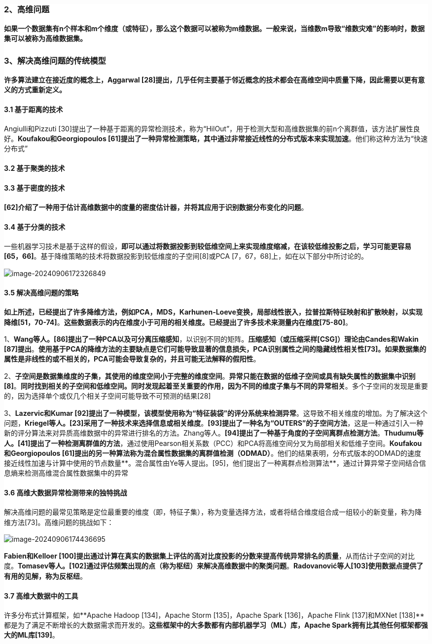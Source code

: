 ### 2、高维问题

**如果一个数据集有n个样本和m个维度（或特征），那么这个数据可以被称为m维数据。一般来说，当维数m导致“维数灾难”的影响时，数据集可以被称为高维数据集。**

### 3、解决高维问题的传统模型

**许多算法建立在接近度的概念上，Aggarwal [28]提出，几乎任何主要基于邻近概念的技术都会在高维空间中质量下降，因此需要以更有意义的方式重新定义。**

#### 3.1 基于距离的技术

Angiulli和Pizzuti [30]提出了一种基于距离的异常检测技术，称为“HilOut”，用于检测大型和高维数据集的前n个离群值，该方法扩展性良好。**Koufakou和Georgiopoulos [61]提出了一种异常检测策略，其中通过非常接近线性的分布式版本来实现加速**。他们称这种方法为“快速分布式”

#### 3.2 基于聚类的技术

#### 3.3 基于密度的技术

**[62]介绍了一种用于估计高维数据中的度量的密度估计器，并将其应用于识别数据分布变化的问题**。

#### 3.4 基于分类的技术

一些机器学习技术是基于这样的假设，**即可以通过将数据投影到较低维空间上来实现维度缩减，在该较低维投影之后，学习可能更容易[65，66]**。基于降维策略的技术将数据投影到较低维度的子空间[8]或PCA [7，67，68]上，如在以下部分中所讨论的。

![image-20240906172326849](C:\Users\kenis\AppData\Roaming\Typora\typora-user-images\image-20240906172326849.png)

#### 3.5 解决高维问题的策略

**如上所述，已经提出了许多降维方法，例如PCA，MDS，Karhunen-Loeve变换，局部线性嵌入，拉普拉斯特征映射和扩散映射，以实现降维[51，70-74]**。**这些数据表示的内在维度小于可用的相关维度。已经提出了许多技术来测量内在维度[75-80]**。

1、**Wang等人。[86]提出了一种PCA以及可分离压缩感知**，以识别不同的矩阵。**压缩感知（或压缩采样[CSG]）理论由Candes和Wakin [87]提出**。**使用基于PCA的降维方法的主要缺点是它们可能导致显著的信息损失，PCA识别属性之间的隐藏线性相关性[73]。如果数据集的属性是非线性的或不相关的，PCA可能会导致复杂的，并且可能无法解释的假阳性**。

2、**子空间是数据集维度的子集，其使用的维度空间小于完整的维度空间**。**异常只能在数据的低维子空间或具有缺失属性的数据集中识别[8]**。**同时找到相关的子空间和低维空间。同时发现起着至关重要的作用，因为不同的维度子集与不同的异常相关**。多个子空间的发现是重要的，因为选择单个或仅几个相关子空间可能导致不可预测的结果[28]

3、**Lazervic和Kumar [92]提出了一种模型，该模型使用称为“特征装袋”的评分系统来检测异常**。这导致不相关维度的增加。为了解决这个问题，**Kriegel等人。[23]采用了一种技术来选择信息或相关维度**。**[93]提出了一种名为“OUTERS”的子空间方法**，这是一种通过引入一种新的评分算法来对异质高维数据中的异常进行排名的方法。Zhang等人。**[94]提出了一种基于角度的子空间离群点检测方法**。**Thudumu等人。[41]提出了一种检测离群值的方法**，通过使用Pearson相关系数（PCC）和PCA将高维空间分叉为局部相关和低维子空间。**Koufakou和Georgiopoulos [61]提出的另一种算法称为混合属性数据集的离群值检测（ODMAD）**。他们的结果表明，分布式版本的ODMAD的速度接近线性加速与计算中使用的节点数量**。混合属性由Ye等人提出。[95]，他们提出了一种离群点检测算法**，通过计算异常子空间结合信息熵来检测高维混合属性数据集中的异常

#### 3.6 高维大数据异常检测带来的独特挑战

解决高维问题的最常见策略是定位最重要的维度（即，特征子集），称为变量选择方法，或者将结合维度组合成一组较小的新变量，称为降维方法[73]。高维问题的挑战如下：

![image-20240906174436695](C:\Users\kenis\AppData\Roaming\Typora\typora-user-images\image-20240906174436695.png)

**Fabien和Kelloer [100]提出通过计算在真实的数据集上评估的高对比度投影的分数来提高传统异常排名的质量**，从而估计子空间的对比度。**Tomasev等人。[102]通过评估频繁出现的点（称为枢纽）来解决高维数据中的聚类问题**。**Radovanović等人[103]使用数据点提供了有用的见解，称为反枢纽**。

#### 3.7 高维大数据中的工具

许多分布式计算框架，如**Apache Hadoop [134]，Apache Storm [135]，Apache Spark [136]，Apache Flink [137]和MXNet [138]**都是为了满足不断增长的大数据需求而开发的。**这些框架中的大多数都有内部机器学习（ML）库，Apache Spark拥有比其他任何框架都强大的ML库[139]**。

